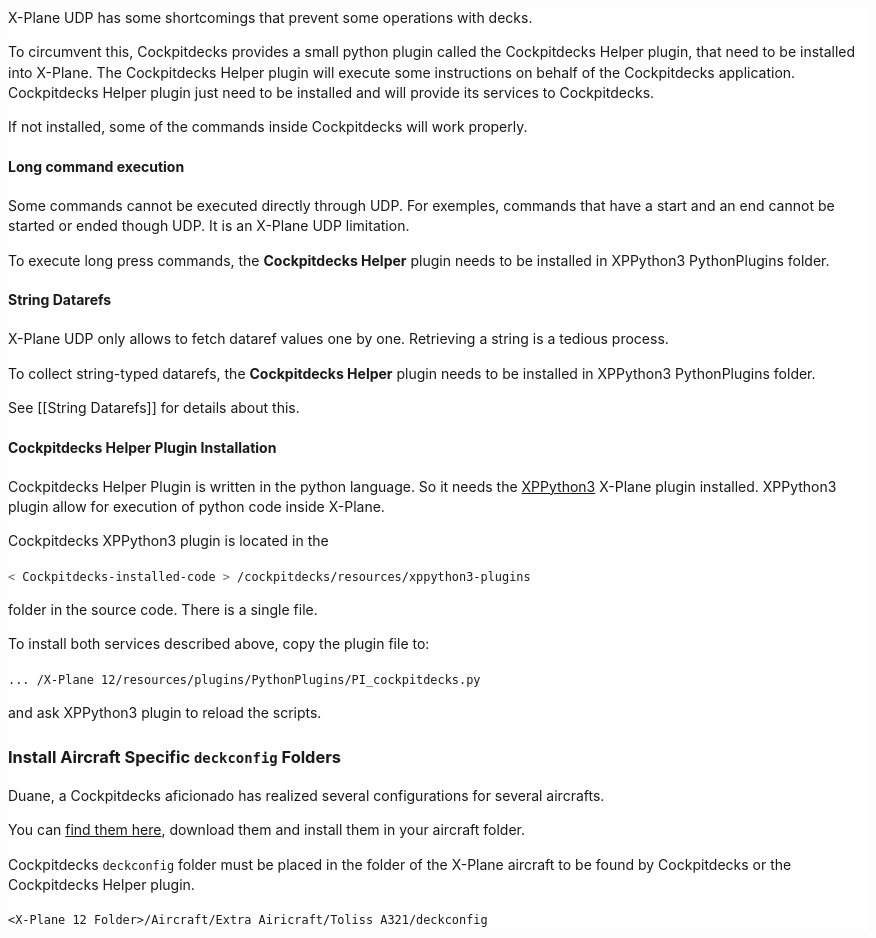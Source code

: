 X-Plane UDP has some shortcomings that prevent some operations with decks.

To circumvent this, Cockpitdecks provides a small python plugin called the Cockpitdecks Helper plugin, that need to be installed into X-Plane. The Cockpitdecks Helper plugin will execute some instructions on behalf of the Cockpitdecks application. Cockpitdecks Helper plugin just need to be installed and will provide its services to Cockpitdecks.

If not installed, some of the commands inside Cockpitdecks will work properly.

#### Long command execution

Some commands cannot be executed directly through UDP. For exemples, commands that have a start and an end cannot be started or ended though UDP. It is an X-Plane UDP limitation.

To execute long press commands, the **Cockpitdecks Helper** plugin needs to be installed in XPPython3 PythonPlugins folder.

#### String Datarefs

X-Plane UDP only allows to fetch dataref values one by one. Retrieving a string is a tedious process.

To collect string-typed datarefs, the **Cockpitdecks Helper** plugin needs to be installed in XPPython3 PythonPlugins folder.

See [[String Datarefs]] for details about this.

#### Cockpitdecks Helper Plugin Installation

Cockpitdecks Helper Plugin is written in the python language. So it needs the [XPPython3](https://xppython3.readthedocs.io/) X-Plane plugin installed. XPPython3 plugin allow for execution of python code inside X-Plane.

Cockpitdecks XPPython3 plugin is located in the

```sh
< Cockpitdecks-installed-code > /cockpitdecks/resources/xppython3-plugins
```

folder in the source code. There is a single file.

To install both services described above, copy the plugin file to:

```shell
... /X-Plane 12/resources/plugins/PythonPlugins/PI_cockpitdecks.py
```

and ask XPPython3 plugin to reload the scripts.

### Install Aircraft Specific `deckconfig` Folders

Duane, a Cockpitdecks aficionado has realized several configurations for several aircrafts.

You can [find them here](https://github.com/dlicudi/cockpitdecks-configs), download them and install them in your aircraft folder.

Cockpitdecks `deckconfig` folder must be placed in the folder of the X-Plane aircraft to be found by Cockpitdecks or the Cockpitdecks Helper plugin.

```
<X-Plane 12 Folder>/Aircraft/Extra Airicraft/Toliss A321/deckconfig
```
